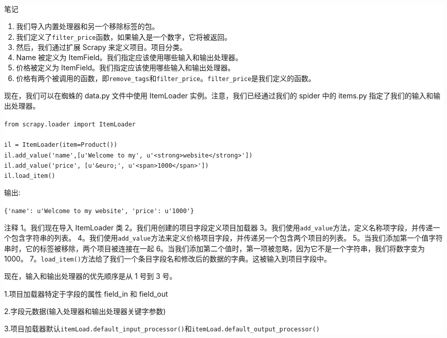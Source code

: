 笔记

1.  我们导入内置处理器和另一个移除标签的包。
2.  我们定义了`filter_price`函数，如果输入是一个数字，它将被返回。
3.  然后，我们通过扩展 Scrapy 来定义项目。项目分类。
4.  Name 被定义为 ItemField。我们指定应该使用哪些输入和输出处理器。
5.  价格被定义为 ItemField。我们指定应该使用哪些输入和输出处理器。
6.  价格有两个被调用的函数，即`remove_tags`和`filter_price`。`filter_price`是我们定义的函数。

现在，我们可以在蜘蛛的 data.py 文件中使用 ItemLoader 实例。注意，我们已经通过我们的 spider 中的 items.py 指定了我们的输入和输出处理器。

```
from scrapy.loader import ItemLoader

il = ItemLoader(item=Product())
il.add_value('name',[u'Welcome to my', u'<strong>website</strong>'])
il.add_value('price', [u'&euro;', u'<span>1000</span>'])
il.load_item()
```

输出:

```
{'name': u'Welcome to my website', 'price': u'1000'}
```

注释
1。我们现在导入 ItemLoader 类
2。我们用创建的项目字段定义项目加载器
3。我们使用`add_value`方法，定义名称项字段，并传递一个包含字符串的列表。
4。我们使用`add_value`方法来定义价格项目字段，并传递另一个包含两个项目的列表。
5。当我们添加第一个值字符串时，它的标签被移除，两个项目被连接在一起
6。当我们添加第二个值时，第一项被忽略，因为它不是一个字符串，我们将数字变为 1000。
7。`load_item()`方法给了我们一个条目字段名和修改后的数据的字典。这被输入到项目字段中。

现在，输入和输出处理器的优先顺序是从 1 号到 3 号。

1.项目加载器特定于字段的属性 field_in 和 field_out

2.字段元数据(输入处理器和输出处理器关键字参数)

3.项目加载器默认`itemLoad.default_input_processor()`和`itemLoad.default_output_processor()`
